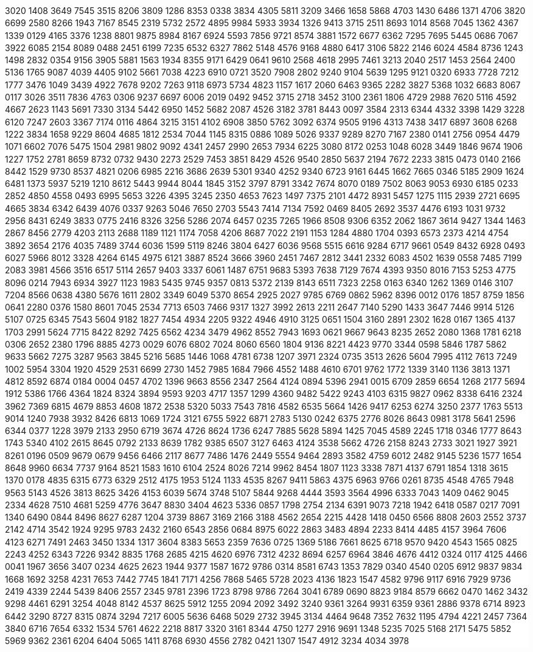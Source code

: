 3020 1408 3649 7545 3515 8206 3809 1286 8353 0338 3834 4305 5811 3209 3466 1658 5868 4703 1430 6486 1371 4706 3820 6699 2580 8266 1943 7167 8545 2319 5732 2572 4895 9984 5933 3934 1326 9413 3715 2511 8693 1014 8568 7045 1362 4367 1339 0129 4165 3376 1238 8801 9875 8984 8167 6924 5593 7856 9721 8574 3881 1572 6677 6362 7295 7695 5445 0686 7067 3922 6085 2154 8089 0488 2451 6199 7235 6532 6327 7862 5148 4576 9168 4880 6417 3106 5822 2146 6024 4584 8736 1243 1498 2832 0354 9156 3905 5881 1563 1934 8355 9171 6429 0641 9610 2568 4618 2995 7461 3213 2040 2517 1453 2564 2400 5136 1765 9087 4039 4405 9102 5661 7038 4223 6910 0721 3520 7908 2802 9240 9104 5639 1295 9121 0320 6933 7728 7212 1777 3476 1049 3439 4922 7678 9202 7263 9118 6973 5734 4823 1157 1617 2060 6463 9365 2282 3827 5368 1032 6683 8067 0117 3026 3511 7836 4763 0306 9237 6697 6006 2019 0492 9452 3715 2718 3452 3100 2361 1806 4729 2988 7620 5116 4592 4667 2623 1143 5691 7330 3134 5442 6950 1452 5682 2087 4526 3182 3781 8443 0097 3584 2313 6344 4332 3398 1429 3228 6120 7247 2603 3367 7174 0116 4864 3215 3151 4102 6908 3850 5762 3092 6374 9505 9196 4313 7438 3417 6897 3608 6268 1222 3834 1658 9229 8604 4685 1812 2534 7044 1145 8315 0886 1089 5026 9337 9289 8270 7167 2380 0141 2756 0954 4479 1071 6602 7076 5475 1504 2981 9802 9092 4341 2457 2990 2653 7934 6225 3080 8172 0253 1048 6028 3449 1846 9674 1906 1227 1752 2781 8659 8732 0732 9430 2273 2529 7453 3851 8429 4526 9540 2850 5637 2194 7672 2233 3815 0473 0140 2166 8442 1529 9730 8537 4821 0206 6985 2216 3686 2639 5301 9340 4252 9340 6723 9161 6445 1662 7665 0346 5185 2909 1624 6481 1373 5937 5219 1210 8612 5443 9944 8044 1845 3152 3797 8791 3342 7674 8070 0189 7502 8063 9053 6930 6185 0233 2852 4850 4558 0493 6995 5653 3226 4395 3245 2350 4653 7623 1497 7375 2101 4472 8931 5457 1275 1115 2939 2721 6695 4665 3834 6342 6439 4076 0337 9263 5046 7650 2703 5543 7414 7134 7592 0469 8405 2692 3537 4476 6193 1031 9732 2956 8431 6249 3833 0775 2416 8326 3256 5286 2074 6457 0235 7265 1966 8508 9306 6352 2062 1867 3614 9427 1344 1463 2867 8456 2779 4203 2113 2688 1189 1121 1174 7058 4206 8687 7022 2191 1153 1284 4880 1704 0393 6573 2373 4214 4754 3892 3654 2176 4035 7489 3744 6036 1599 5119 8246 3804 6427 6036 9568 5515 6616 9284 6717 9661 0549 8432 6928 0493 6027 5966 8012 3328 4264 6145 4975 6121 3887 8524 3666 3960 2451 7467 2812 3441 2332 6083 4502 1639 0558 7485 7199 2083 3981 4566 3516 6517 5114 2657 9403 3337 6061 1487 6751 9683 5393 7638 7129 7674 4393 9350 8016 7153 5253 4775 8096 0214 7943 6934 3927 1123 1983 5435 9745 9357 0813 5372 2139 8143 6511 7323 2258 0163 6340 1262 1369 0146 3107 7204 8566 0638 4380 5676 1611 2802 3349 6049 5370 8654 2925 2027 9785 6769 0862 5962 8396 0012 0176 1857 8759 1856 0641 2280 0376 1580 8601 7045 2534 7713 6503 7466 9317 1327 3992 2613 2211 2647 7140 5290 1433 3647 7446 9914 5126 5107 0725 6345 7543 5604 9182 1827 7454 4934 2205 9322 4946 4910 3125 0651 1504 3160 2891 2302 1628 0167 1365 4137 1703 2991 5624 7715 8422 8292 7425 6562 4234 3479 4962 8552 7943 1693 0621 9667 9643 8235 2652 2080 1368 1781 6218 0306 2652 2380 1796 8885 4273 0029 6076 6802 7024 8060 6560 1804 9136 8221 4423 9770 3344 0598 5846 1787 5862 9633 5662 7275 3287 9563 3845 5216 5685 1446 1068 4781 6738 1207 3971 2324 0735 3513 2626 5604 7995 4112 7613 7249 1002 5954 3304 1920 4529 2531 6699 2730 1452 7985 1684 7966 4552 1488 4610 6701 9762 1772 1339 3140 1136 3813 1371 4812 8592 6874 0184 0004 0457 4702 1396 9663 8556 2347 2564 4124 0894 5396 2941 0015 6709 2859 6654 1268 2177 5694 1912 5386 1766 4364 1824 8324 3894 9593 9203 4717 1357 1299 4360 9482 5422 9243 4103 6315 9827 0962 8338 6416 2324 3962 7369 6815 4679 8853 4608 1872 2538 5320 5033 7543 7816 4582 6535 5664 1426 9417 6253 6274 3250 2377 1763 5513 9014 1240 7938 3932 8426 6813 1069 1724 3121 6755 5922 6871 2783 5130 0242 6375 2776 8026 8643 0981 3178 5641 2596 6344 0377 1228 3979 2133 2950 6719 3674 4726 8624 1736 6247 7885 5628 5894 1425 7045 4589 2245 1718 0346 1777 8643 1743 5340 4102 2615 8645 0792 2133 8639 1782 9385 6507 3127 6463 4124 3538 5662 4726 2158 8243 2733 3021 1927 3921 8261 0196 0509 9679 0679 9456 6466 2117 8677 7486 1476 2449 5554 9464 2893 3582 4759 6012 2482 9145 5236 1577 1654 8648 9960 6634 7737 9164 8521 1583 1610 6104 2524 8026 7214 9962 8454 1807 1123 3338 7871 4137 6791 1854 1318 3615 1370 0178 4835 6315 6773 6329 2512 4175 1953 5124 1133 4535 8267 9411 5863 4375 6963 9766 0261 8735 4548 4765 7948 9563 5143 4526 3813 8625 3426 4153 6039 5674 3748 5107 5844 9268 4444 3593 3564 4996 6333 7043 1409 0462 9045 2334 4628 7510 4681 5259 4776 3647 8830 3404 4623 5336 0857 1798 2754 2134 6391 9073 7218 1942 6418 0587 0217 7091 1340 6490 0844 8496 8627 6287 1204 3739 8867 3169 2166 3188 4562 2654 2215 4428 1418 0450 6566 8808 2603 2552 3737 2142 4714 3542 1924 9295 9783 2432 2160 6543 2856 0684 8975 6022 2863 3483 4894 2233 8414 4485 4157 3964 7606 4123 6271 7491 2463 3450 1334 1317 3604 8383 5653 2359 7636 0725 1369 5186 7661 8625 6718 9570 9420 4543 1565 0825 2243 4252 6343 7226 9342 8835 1768 2685 4215 4620 6976 7312 4232 8694 6257 6964 3846 4676 4412 0324 0117 4125 4466 0041 1967 3656 3407 0234 4625 2623 1944 9377 1587 1672 9786 0314 8581 6743 1353 7829 0340 4540 0205 6912 9837 9834 1668 1692 3258 4231 7653 7442 7745 1841 7171 4256 7868 5465 5728 2023 4136 1823 1547 4582 9796 9117 6916 7929 9736 2419 4339 2244 5439 8406 2557 2345 9781 2396 1723 8798 9786 7264 3041 6789 0690 8823 9184 8579 6662 0470 1462 3432 9298 4461 6291 3254 4048 8142 4537 8625 5912 1255 2094 2092 3492 3240 9361 3264 9931 6359 9361 2886 9378 6714 8923 6442 3290 8727 8315 0874 3294 7217 6005 5636 6468 5029 2732 3945 3134 4464 9648 7352 7632 1195 4794 4221 2457 7364 3840 6716 7654 6332 1534 5761 4622 2218 8817 3320 3161 8344 4750 1277 2916 9691 1348 5235 7025 5168 2171 5475 5852 5969 9362 2361 6204 6404 5065 1411 8768 6930 4556 2782 0421 1307 1547 4912 3234 4034 3978